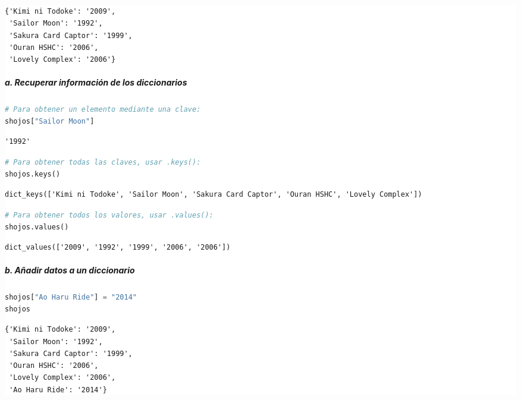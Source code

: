 


    {'Kimi ni Todoke': '2009',
     'Sailor Moon': '1992',
     'Sakura Card Captor': '1999',
     'Ouran HSHC': '2006',
     'Lovely Complex': '2006'}



##### a. Recuperar información de los diccionarios


```python
# Para obtener un elemento mediante una clave:
shojos["Sailor Moon"]
```




    '1992'




```python
# Para obtener todas las claves, usar .keys():
shojos.keys()
```




    dict_keys(['Kimi ni Todoke', 'Sailor Moon', 'Sakura Card Captor', 'Ouran HSHC', 'Lovely Complex'])




```python
# Para obtener todos los valores, usar .values():
shojos.values()
```




    dict_values(['2009', '1992', '1999', '2006', '2006'])



##### b. Añadir datos a un diccionario


```python
shojos["Ao Haru Ride"] = "2014"
shojos
```




    {'Kimi ni Todoke': '2009',
     'Sailor Moon': '1992',
     'Sakura Card Captor': '1999',
     'Ouran HSHC': '2006',
     'Lovely Complex': '2006',
     'Ao Haru Ride': '2014'}
